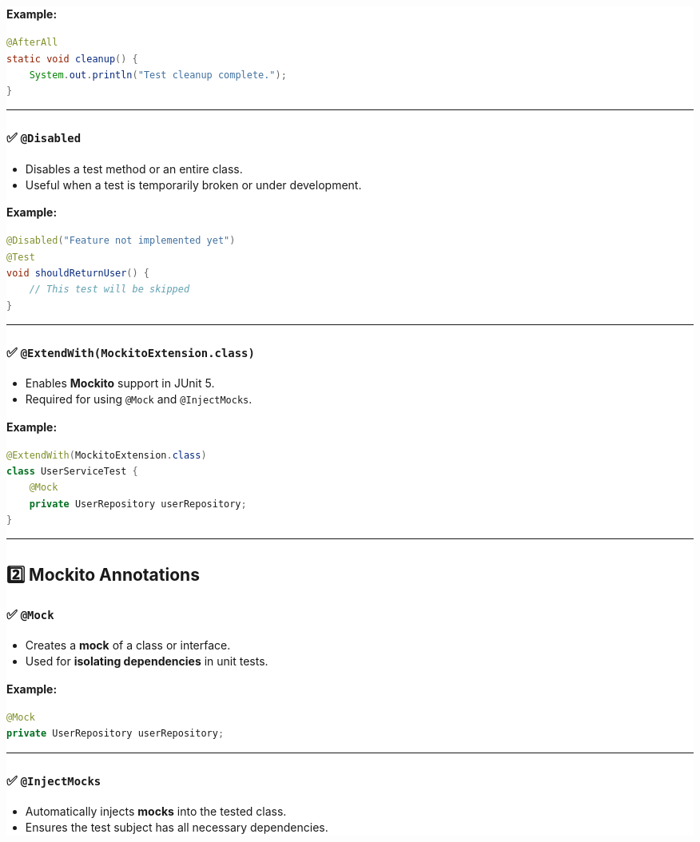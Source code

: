 **Example:**
```java
@AfterAll
static void cleanup() {
    System.out.println("Test cleanup complete.");
}
```

---

### ✅ `@Disabled`
- Disables a test method or an entire class.
- Useful when a test is temporarily broken or under development.

**Example:**
```java
@Disabled("Feature not implemented yet")
@Test
void shouldReturnUser() {
    // This test will be skipped
}
```

---

### ✅ `@ExtendWith(MockitoExtension.class)`
- Enables **Mockito** support in JUnit 5.
- Required for using `@Mock` and `@InjectMocks`.

**Example:**
```java
@ExtendWith(MockitoExtension.class)
class UserServiceTest {
    @Mock
    private UserRepository userRepository;
}
```

---

## **2️⃣ Mockito Annotations**
### ✅ `@Mock`
- Creates a **mock** of a class or interface.
- Used for **isolating dependencies** in unit tests.

**Example:**
```java
@Mock
private UserRepository userRepository;
```

---

### ✅ `@InjectMocks`
- Automatically injects **mocks** into the tested class.
- Ensures the test subject has all necessary dependencies.
